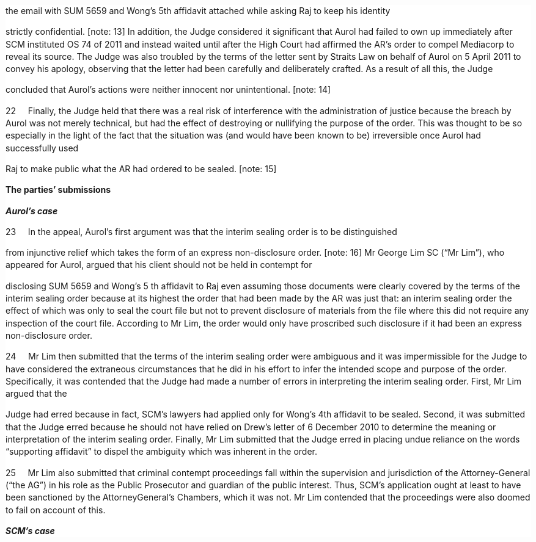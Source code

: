 
the email with SUM 5659 and Wong’s 5th affidavit attached while asking Raj to keep his identity

strictly confidential. [note: 13] In addition, the Judge considered it significant that Aurol had failed to own up immediately after SCM instituted OS 74 of 2011 and instead waited until after the High Court had affirmed the AR’s order to compel Mediacorp to reveal its source. The Judge was also troubled by the terms of the letter sent by Straits Law on behalf of Aurol on 5 April 2011 to convey his apology, observing that the letter had been carefully and deliberately crafted. As a result of all this, the Judge

concluded that Aurol’s actions were neither innocent nor unintentional. [note: 14]

22     Finally, the Judge held that there was a real risk of interference with the administration of justice because the breach by Aurol was not merely technical, but had the effect of destroying or nullifying the purpose of the order. This was thought to be so especially in the light of the fact that the situation was (and would have been known to be) irreversible once Aurol had successfully used

Raj to make public what the AR had ordered to be sealed. [note: 15]

**The parties’ submissions**

**_Aurol’s case_**

23     In the appeal, Aurol’s first argument was that the interim sealing order is to be distinguished

from injunctive relief which takes the form of an express non-disclosure order. [note: 16] Mr George Lim SC (“Mr Lim”), who appeared for Aurol, argued that his client should not be held in contempt for

disclosing SUM 5659 and Wong’s 5 th affidavit to Raj even assuming those documents were clearly covered by the terms of the interim sealing order because at its highest the order that had been made by the AR was just that: an interim sealing order the effect of which was only to seal the court file but not to prevent disclosure of materials from the file where this did not require any inspection of the court file. According to Mr Lim, the order would only have proscribed such disclosure if it had been an express non-disclosure order.

24     Mr Lim then submitted that the terms of the interim sealing order were ambiguous and it was impermissible for the Judge to have considered the extraneous circumstances that he did in his effort to infer the intended scope and purpose of the order. Specifically, it was contended that the Judge had made a number of errors in interpreting the interim sealing order. First, Mr Lim argued that the

Judge had erred because in fact, SCM’s lawyers had applied only for Wong’s 4th affidavit to be sealed. Second, it was submitted that the Judge erred because he should not have relied on Drew’s letter of 6 December 2010 to determine the meaning or interpretation of the interim sealing order. Finally, Mr Lim submitted that the Judge erred in placing undue reliance on the words “supporting affidavit” to dispel the ambiguity which was inherent in the order.

25     Mr Lim also submitted that criminal contempt proceedings fall within the supervision and jurisdiction of the Attorney-General (“the AG”) in his role as the Public Prosecutor and guardian of the public interest. Thus, SCM’s application ought at least to have been sanctioned by the AttorneyGeneral’s Chambers, which it was not. Mr Lim contended that the proceedings were also doomed to fail on account of this.

**_SCM’s case_**
